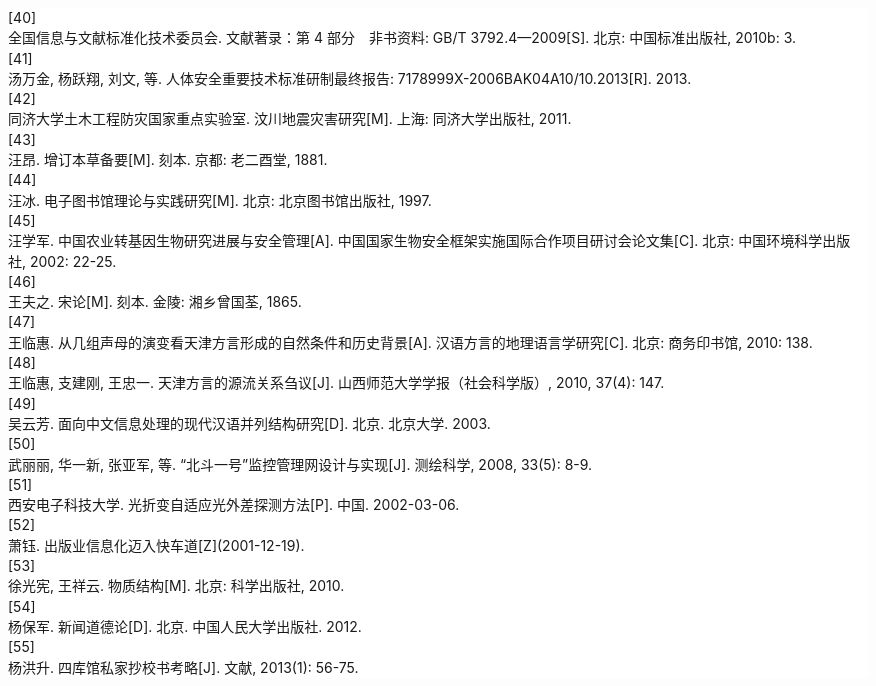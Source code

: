   <div class="csl-entry">
    <div class="csl-left-margin">[40]</div><div class="csl-right-inline">全国信息与文献标准化技术委员会. 文献著录：第 4 部分 非书资料: GB/T 3792.4—2009[S]. 北京: 中国标准出版社, 2010b: 3.</div>
  </div>
  <div class="csl-entry">
    <div class="csl-left-margin">[41]</div><div class="csl-right-inline">汤万金, 杨跃翔, 刘文, 等. 人体安全重要技术标准研制最终报告: 7178999X-2006BAK04A10/10.2013[R]. 2013.</div>
  </div>
  <div class="csl-entry">
    <div class="csl-left-margin">[42]</div><div class="csl-right-inline">同济大学土木工程防灾国家重点实验室. 汶川地震灾害研究[M]. 上海: 同济大学出版社, 2011.</div>
  </div>
  <div class="csl-entry">
    <div class="csl-left-margin">[43]</div><div class="csl-right-inline">汪昂. 增订本草备要[M]. 刻本. 京都: 老二酉堂, 1881.</div>
  </div>
  <div class="csl-entry">
    <div class="csl-left-margin">[44]</div><div class="csl-right-inline">汪冰. 电子图书馆理论与实践研究[M]. 北京: 北京图书馆出版社, 1997.</div>
  </div>
  <div class="csl-entry">
    <div class="csl-left-margin">[45]</div><div class="csl-right-inline">汪学军. 中国农业转基因生物研究进展与安全管理[A]. 中国国家生物安全框架实施国际合作项目研讨会论文集[C]. 北京: 中国环境科学出版社, 2002: 22-25.</div>
  </div>
  <div class="csl-entry">
    <div class="csl-left-margin">[46]</div><div class="csl-right-inline">王夫之. 宋论[M]. 刻本. 金陵: 湘乡曾国荃, 1865.</div>
  </div>
  <div class="csl-entry">
    <div class="csl-left-margin">[47]</div><div class="csl-right-inline">王临惠. 从几组声母的演变看天津方言形成的自然条件和历史背景[A]. 汉语方言的地理语言学研究[C]. 北京: 商务印书馆, 2010: 138.</div>
  </div>
  <div class="csl-entry">
    <div class="csl-left-margin">[48]</div><div class="csl-right-inline">王临惠, 支建刚, 王忠一. 天津方言的源流关系刍议[J]. 山西师范大学学报（社会科学版）, 2010, 37(4): 147.</div>
  </div>
  <div class="csl-entry">
    <div class="csl-left-margin">[49]</div><div class="csl-right-inline">吴云芳. 面向中文信息处理的现代汉语并列结构研究[D]. 北京. 北京大学. 2003.</div>
  </div>
  <div class="csl-entry">
    <div class="csl-left-margin">[50]</div><div class="csl-right-inline">武丽丽, 华一新, 张亚军, 等. “北斗一号”监控管理网设计与实现[J]. 测绘科学, 2008, 33(5): 8-9.</div>
  </div>
  <div class="csl-entry">
    <div class="csl-left-margin">[51]</div><div class="csl-right-inline">西安电子科技大学. 光折变自适应光外差探测方法[P]. 中国. 2002-03-06.</div>
  </div>
  <div class="csl-entry">
    <div class="csl-left-margin">[52]</div><div class="csl-right-inline">萧钰. 出版业信息化迈入快车道[Z](2001-12-19).</div>
  </div>
  <div class="csl-entry">
    <div class="csl-left-margin">[53]</div><div class="csl-right-inline">徐光宪, 王祥云. 物质结构[M]. 北京: 科学出版社, 2010.</div>
  </div>
  <div class="csl-entry">
    <div class="csl-left-margin">[54]</div><div class="csl-right-inline">杨保军. 新闻道德论[D]. 北京. 中国人民大学出版社. 2012.</div>
  </div>
  <div class="csl-entry">
    <div class="csl-left-margin">[55]</div><div class="csl-right-inline">杨洪升. 四库馆私家抄校书考略[J]. 文献, 2013(1): 56-75.</div>
  </div>